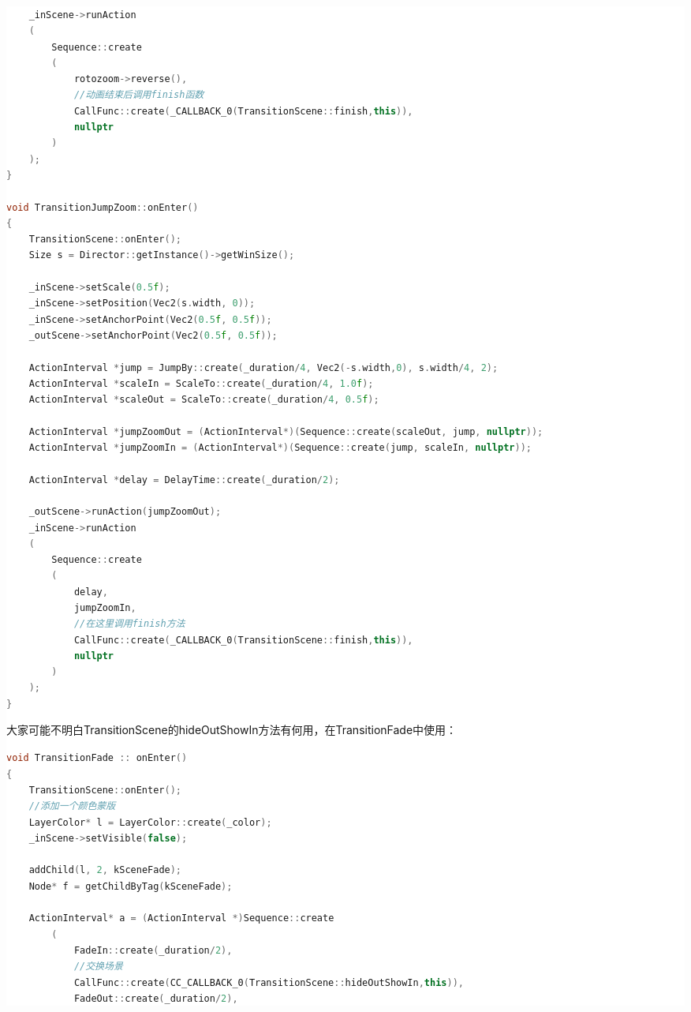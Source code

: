 ```c++
    _inScene->runAction
    (
        Sequence::create
        (
            rotozoom->reverse(),
            //动画结束后调用finish函数
            CallFunc::create(_CALLBACK_0(TransitionScene::finish,this)),
            nullptr
        )
    );
}

void TransitionJumpZoom::onEnter()
{
    TransitionScene::onEnter();
    Size s = Director::getInstance()->getWinSize();

    _inScene->setScale(0.5f);
    _inScene->setPosition(Vec2(s.width, 0));
    _inScene->setAnchorPoint(Vec2(0.5f, 0.5f));
    _outScene->setAnchorPoint(Vec2(0.5f, 0.5f));

    ActionInterval *jump = JumpBy::create(_duration/4, Vec2(-s.width,0), s.width/4, 2);
    ActionInterval *scaleIn = ScaleTo::create(_duration/4, 1.0f);
    ActionInterval *scaleOut = ScaleTo::create(_duration/4, 0.5f);

    ActionInterval *jumpZoomOut = (ActionInterval*)(Sequence::create(scaleOut, jump, nullptr));
    ActionInterval *jumpZoomIn = (ActionInterval*)(Sequence::create(jump, scaleIn, nullptr));

    ActionInterval *delay = DelayTime::create(_duration/2);

    _outScene->runAction(jumpZoomOut);
    _inScene->runAction
    (
        Sequence::create
        (
            delay,
            jumpZoomIn,
            //在这里调用finish方法
            CallFunc::create(_CALLBACK_0(TransitionScene::finish,this)),
            nullptr
        )
    );
}
```
大家可能不明白TransitionScene的hideOutShowIn方法有何用，在TransitionFade中使用：
```c++
void TransitionFade :: onEnter()
{
    TransitionScene::onEnter();
    //添加一个颜色蒙版
    LayerColor* l = LayerColor::create(_color);
    _inScene->setVisible(false);

    addChild(l, 2, kSceneFade);
    Node* f = getChildByTag(kSceneFade);

    ActionInterval* a = (ActionInterval *)Sequence::create
        (
            FadeIn::create(_duration/2),
            //交换场景
            CallFunc::create(CC_CALLBACK_0(TransitionScene::hideOutShowIn,this)),
            FadeOut::create(_duration/2),
```